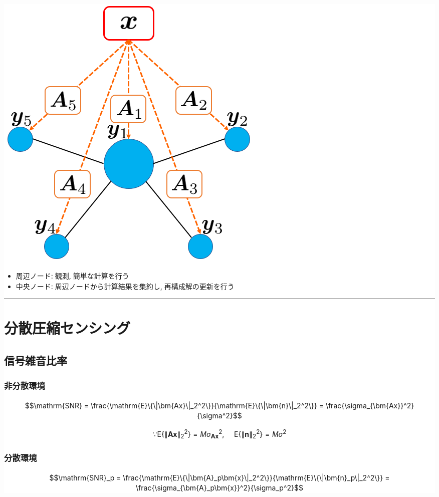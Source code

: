 </div>
<div class=right>

![width:330](../img/distributed_compressed_sensing.png)

- 周辺ノード: 観測, 簡単な計算を行う
- 中央ノード: 周辺ノードから計算結果を集約し, 再構成解の更新を行う
</div>

---
# 分散圧縮センシング

<div class=left>

## 信号雑音比率

### 非分散環境
$$\mathrm{SNR} = \frac{\mathrm{E}\{\|\bm{Ax}\|_2^2\}}{\mathrm{E}\{\|\bm{n}\|_2^2\}} = \frac{\sigma_{\bm{Ax}}^2}{\sigma^2}$$

$$\because \mathrm{E}\{\|\bm{Ax}\|_2^2\} = M \sigma_{\bm{Ax}}^2, ~~~~~ \mathrm{E}\{\|\bm{n}\|_2^2\} = M \sigma^2$$

### 分散環境
$$\mathrm{SNR}_p = \frac{\mathrm{E}\{\|\bm{A}_p\bm{x}\|_2^2\}}{\mathrm{E}\{\|\bm{n}_p\|_2^2\}} = \frac{\sigma_{\bm{A}_p\bm{x}}^2}{\sigma_p^2}$$
